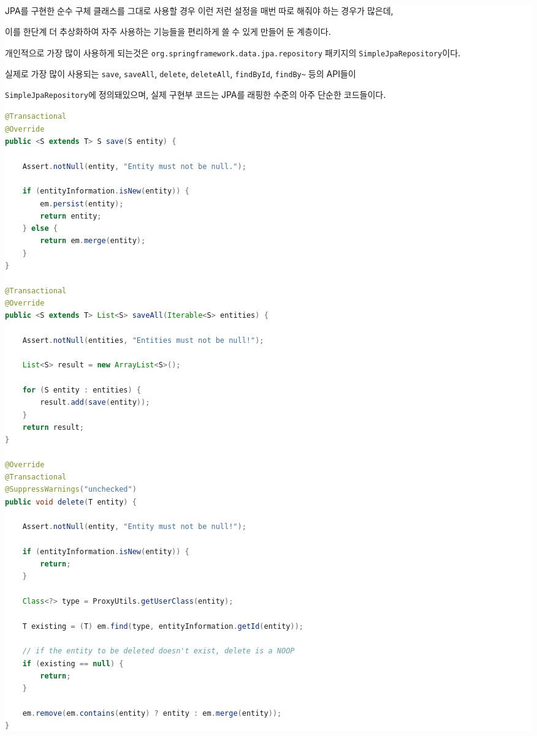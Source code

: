 JPA를 구현한 순수 구체 클래스를 그대로 사용할 경우 이런 저런 설정을 매번 따로 해줘야 하는 경우가 많은데,

이를 한단계 더 추상화하여 자주 사용하는 기능들을 편리하게 쓸 수 있게 만들어 둔 계층이다.

개인적으로 가장 많이 사용하게 되는것은 `org.springframework.data.jpa.repository` 패키지의 `SimpleJpaRepository`이다.

실제로 가장 많이 사용되는 `save`, `saveAll`, `delete`, `deleteAll`, `findById`, `findBy~` 등의 API들이

`SimpleJpaRepository`에 정의돼있으며, 실제 구현부 코드는 JPA를 래핑한 수준의 아주 단순한 코드들이다.

```java
@Transactional
@Override
public <S extends T> S save(S entity) {

    Assert.notNull(entity, "Entity must not be null.");

    if (entityInformation.isNew(entity)) {
        em.persist(entity);
        return entity;
    } else {
        return em.merge(entity);
    }
}

@Transactional
@Override
public <S extends T> List<S> saveAll(Iterable<S> entities) {
    
    Assert.notNull(entities, "Entities must not be null!");
    
    List<S> result = new ArrayList<S>();
    
    for (S entity : entities) {
        result.add(save(entity));
    }
    return result;
}

@Override
@Transactional
@SuppressWarnings("unchecked")
public void delete(T entity) {
      
    Assert.notNull(entity, "Entity must not be null!");
    
    if (entityInformation.isNew(entity)) {
        return;
    }
    
    Class<?> type = ProxyUtils.getUserClass(entity);
    
    T existing = (T) em.find(type, entityInformation.getId(entity));
    
    // if the entity to be deleted doesn't exist, delete is a NOOP
    if (existing == null) {
        return;
    }
    
    em.remove(em.contains(entity) ? entity : em.merge(entity));
}
```
